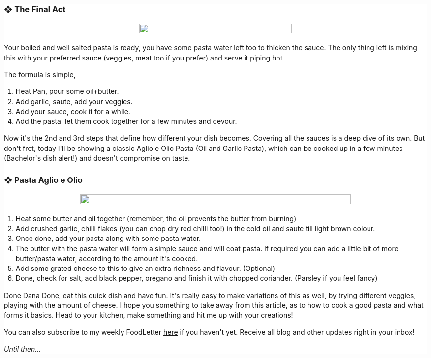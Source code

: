 ### ❖ The Final Act
<p align="center">
  <img class="shadow-lg rounded"  src="{{ site.baseurl }}/assets/images/Rava/pasta3.jpg" style="width: 60%; height: 60%;">
</p>


Your boiled and well salted pasta is ready, you have some pasta water left too to thicken the sauce. The only thing left is mixing this with your preferred sauce (veggies, meat too if you prefer) and serve it piping hot. 

The formula is simple, 
1. Heat Pan, pour some oil+butter. 
2. Add garlic, saute, add your veggies. 
3. Add your sauce, cook it for a while.
4. Add the pasta, let them cook together for a few minutes and devour.

Now it's the 2nd and 3rd steps that define how different your dish becomes. Covering all the sauces is a deep dive of its own. But don't fret, today I'll be showing a classic Aglio e Olio Pasta (Oil and Garlic Pasta), which can be cooked up in a few minutes (Bachelor's dish alert!) and doesn't compromise on taste. 


### ❖ Pasta Aglio e Olio

<p align="center">
  <img class="shadow-lg rounded"  src="{{ site.baseurl }}/assets/images/Rava/pasta1.jpg" style="width: 80%; height: 80%;">
</p>

1. Heat some butter and oil together (remember, the oil prevents the butter from burning)
2. Add crushed garlic, chilli flakes (you can chop dry red chilli too!) in the cold oil and saute till light brown colour.
3. Once done, add your pasta along with some pasta water.
4. The butter with the pasta water will form a simple sauce and will coat pasta. If required you can add a little bit of more butter/pasta water, according to the amount it's cooked. 
5. Add some grated cheese to this to give an extra richness and flavour. (Optional)
6. Done, check for salt, add black pepper, oregano and finish it with chopped coriander. (Parsley if you feel fancy)


Done Dana Done, eat this quick dish and have fun. It's really easy to make variations of this as well, by trying different veggies, playing with the amount of cheese. I hope you something to take away from this article, as to how to cook a good pasta and what forms it basics. Head to your kitchen, make something and hit me up with your creations!

You can also subscribe to my weekly FoodLetter <a href="https://swaad.in.net/subscribe">here</a> if you haven't yet. Receive all blog and other updates right in your inbox!

*Until then...*

